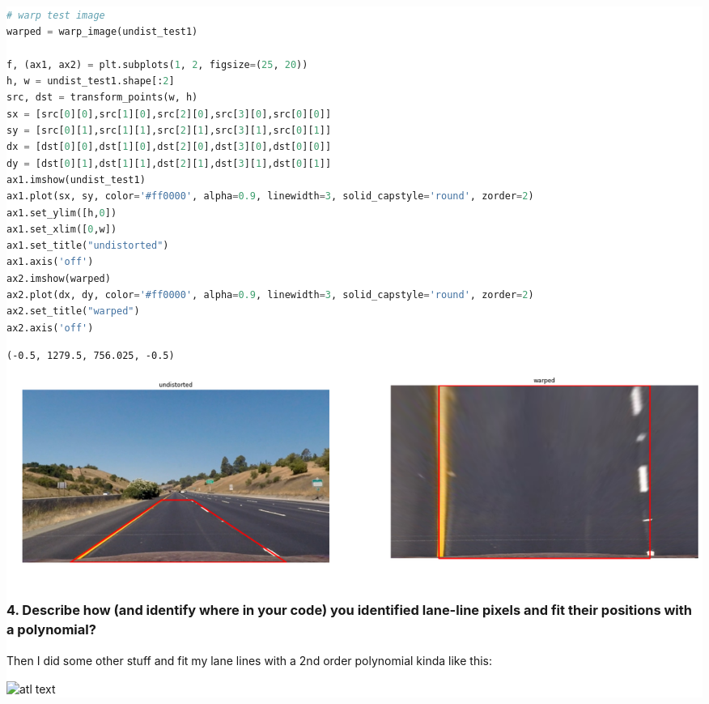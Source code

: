 
```python
# warp test image
warped = warp_image(undist_test1)

f, (ax1, ax2) = plt.subplots(1, 2, figsize=(25, 20))
h, w = undist_test1.shape[:2]
src, dst = transform_points(w, h)
sx = [src[0][0],src[1][0],src[2][0],src[3][0],src[0][0]]
sy = [src[0][1],src[1][1],src[2][1],src[3][1],src[0][1]]
dx = [dst[0][0],dst[1][0],dst[2][0],dst[3][0],dst[0][0]]
dy = [dst[0][1],dst[1][1],dst[2][1],dst[3][1],dst[0][1]]
ax1.imshow(undist_test1)
ax1.plot(sx, sy, color='#ff0000', alpha=0.9, linewidth=3, solid_capstyle='round', zorder=2)
ax1.set_ylim([h,0])
ax1.set_xlim([0,w])
ax1.set_title("undistorted")
ax1.axis('off')
ax2.imshow(warped)
ax2.plot(dx, dy, color='#ff0000', alpha=0.9, linewidth=3, solid_capstyle='round', zorder=2)
ax2.set_title("warped")
ax2.axis('off')
```




    (-0.5, 1279.5, 756.025, -0.5)




![png](output_images/output_20_1.png)


### 4. Describe how (and identify where in your code) you identified lane-line pixels and fit their positions with a polynomial?

Then I did some other stuff and fit my lane lines with a 2nd order polynomial kinda like this:

![atl text][image5]


[//]: # (Image References)
[image1]: ./examples/undistort_output.png "Undistorted"
[image2]: ./test_images/test1.jpg "Road Transformed"
[image3]: ./examples/binary_combo_example.jpg "Binary Example"
[image4]: ./examples/warped_straight_lines.jpg "Warp Example"
[image5]: ./examples/color_fit_lines.jpg "Fit Visual"
[image6]: ./examples/example_output.jpg "Output"
[video1]: ./project_video.mp4 "Video"